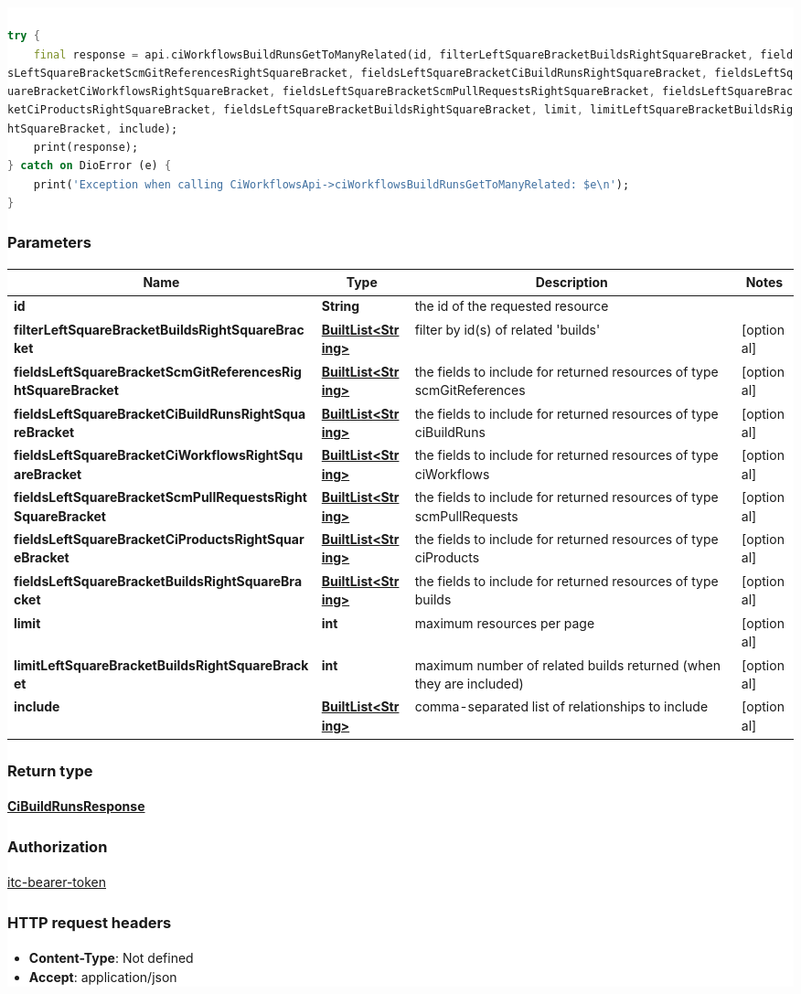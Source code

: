 ```dart

try {
    final response = api.ciWorkflowsBuildRunsGetToManyRelated(id, filterLeftSquareBracketBuildsRightSquareBracket, fieldsLeftSquareBracketScmGitReferencesRightSquareBracket, fieldsLeftSquareBracketCiBuildRunsRightSquareBracket, fieldsLeftSquareBracketCiWorkflowsRightSquareBracket, fieldsLeftSquareBracketScmPullRequestsRightSquareBracket, fieldsLeftSquareBracketCiProductsRightSquareBracket, fieldsLeftSquareBracketBuildsRightSquareBracket, limit, limitLeftSquareBracketBuildsRightSquareBracket, include);
    print(response);
} catch on DioError (e) {
    print('Exception when calling CiWorkflowsApi->ciWorkflowsBuildRunsGetToManyRelated: $e\n');
}
```

### Parameters

Name | Type | Description  | Notes
------------- | ------------- | ------------- | -------------
 **id** | **String**| the id of the requested resource | 
 **filterLeftSquareBracketBuildsRightSquareBracket** | [**BuiltList&lt;String&gt;**](String.md)| filter by id(s) of related 'builds' | [optional] 
 **fieldsLeftSquareBracketScmGitReferencesRightSquareBracket** | [**BuiltList&lt;String&gt;**](String.md)| the fields to include for returned resources of type scmGitReferences | [optional] 
 **fieldsLeftSquareBracketCiBuildRunsRightSquareBracket** | [**BuiltList&lt;String&gt;**](String.md)| the fields to include for returned resources of type ciBuildRuns | [optional] 
 **fieldsLeftSquareBracketCiWorkflowsRightSquareBracket** | [**BuiltList&lt;String&gt;**](String.md)| the fields to include for returned resources of type ciWorkflows | [optional] 
 **fieldsLeftSquareBracketScmPullRequestsRightSquareBracket** | [**BuiltList&lt;String&gt;**](String.md)| the fields to include for returned resources of type scmPullRequests | [optional] 
 **fieldsLeftSquareBracketCiProductsRightSquareBracket** | [**BuiltList&lt;String&gt;**](String.md)| the fields to include for returned resources of type ciProducts | [optional] 
 **fieldsLeftSquareBracketBuildsRightSquareBracket** | [**BuiltList&lt;String&gt;**](String.md)| the fields to include for returned resources of type builds | [optional] 
 **limit** | **int**| maximum resources per page | [optional] 
 **limitLeftSquareBracketBuildsRightSquareBracket** | **int**| maximum number of related builds returned (when they are included) | [optional] 
 **include** | [**BuiltList&lt;String&gt;**](String.md)| comma-separated list of relationships to include | [optional] 

### Return type

[**CiBuildRunsResponse**](CiBuildRunsResponse.md)

### Authorization

[itc-bearer-token](../README.md#itc-bearer-token)

### HTTP request headers

 - **Content-Type**: Not defined
 - **Accept**: application/json
